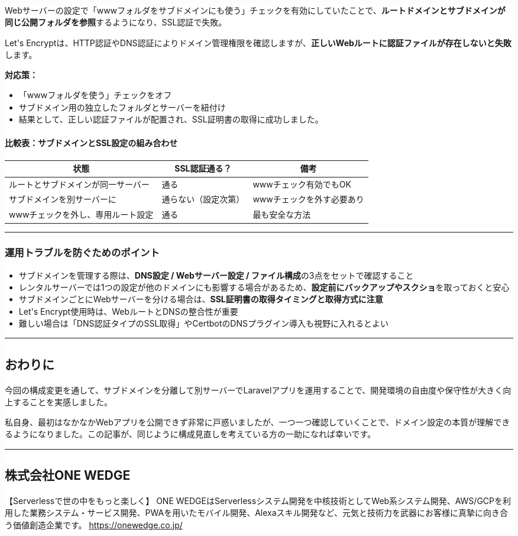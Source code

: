 Webサーバーの設定で「wwwフォルダをサブドメインにも使う」チェックを有効にしていたことで、**ルートドメインとサブドメインが同じ公開フォルダを参照**するようになり、SSL認証で失敗。

Let's Encryptは、HTTP認証やDNS認証によりドメイン管理権限を確認しますが、**正しいWebルートに認証ファイルが存在しないと失敗**します。

**対応策：**
* 「wwwフォルダを使う」チェックをオフ
* サブドメイン用の独立したフォルダとサーバーを紐付け
* 結果として、正しい認証ファイルが配置され、SSL証明書の取得に成功しました。


#### 比較表：サブドメインとSSL設定の組み合わせ

| 状態                 | SSL認証通る？   | 備考             |
| ------------------ | ---------- | -------------- |
| ルートとサブドメインが同一サーバー  | 通る         | wwwチェック有効でもOK  |
| サブドメインを別サーバーに      | 通らない（設定次第） | wwwチェックを外す必要あり |
| wwwチェックを外し、専用ルート設定 | 通る         | 最も安全な方法        |

---

### 運用トラブルを防ぐためのポイント

* サブドメインを管理する際は、**DNS設定 / Webサーバー設定 / ファイル構成**の3点をセットで確認すること
* レンタルサーバーでは1つの設定が他のドメインにも影響する場合があるため、**設定前にバックアップやスクショ**を取っておくと安心
* サブドメインごとにWebサーバーを分ける場合は、**SSL証明書の取得タイミングと取得方式に注意**
* Let's Encrypt使用時は、WebルートとDNSの整合性が重要
* 難しい場合は「DNS認証タイプのSSL取得」やCertbotのDNSプラグイン導入も視野に入れるとよい

---

## おわりに

今回の構成変更を通して、サブドメインを分離して別サーバーでLaravelアプリを運用することで、開発環境の自由度や保守性が大きく向上することを実感しました。

私自身、最初はなかなかWebアプリを公開できず非常に戸惑いましたが、一つ一つ確認していくことで、ドメイン設定の本質が理解できるようになりました。この記事が、同じように構成見直しを考えている方の一助になれば幸いです。

---

## 株式会社ONE WEDGE
【Serverlessで世の中をもっと楽しく】
ONE WEDGEはServerlessシステム開発を中核技術としてWeb系システム開発、AWS/GCPを利用した業務システム・サービス開発、PWAを用いたモバイル開発、Alexaスキル開発など、元気と技術力を武器にお客様に真摯に向き合う価値創造企業です。
https://onewedge.co.jp/
